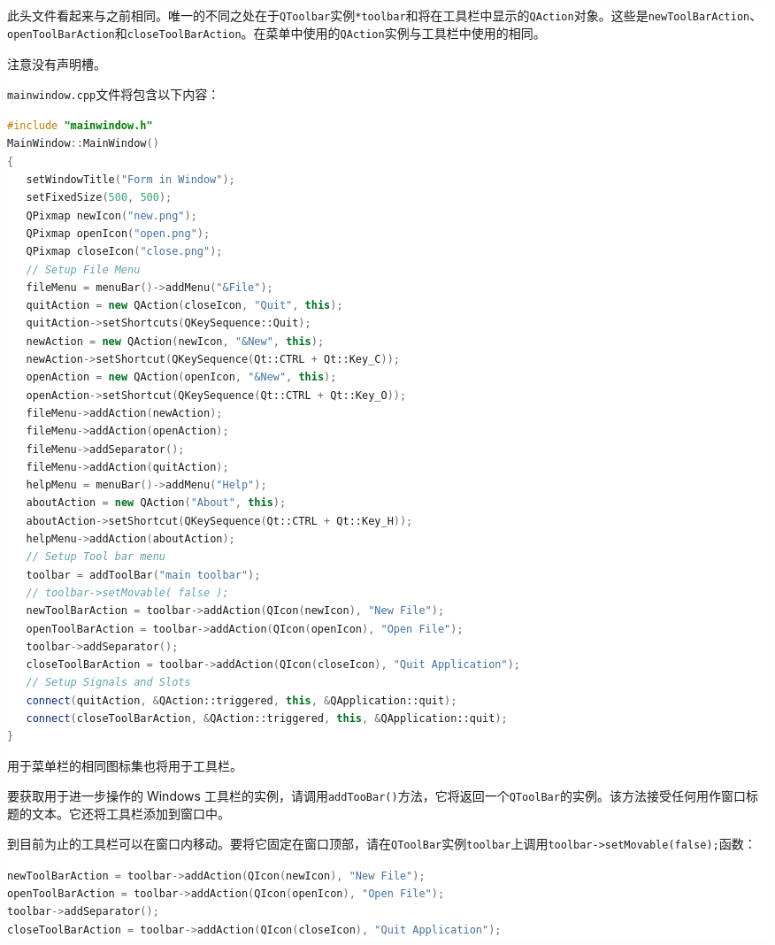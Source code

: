 此头文件看起来与之前相同。唯一的不同之处在于`QToolbar`实例`*toolbar`和将在工具栏中显示的`QAction`对象。这些是`newToolBarAction`、`openToolBarAction`和`closeToolBarAction`。在菜单中使用的`QAction`实例与工具栏中使用的相同。

注意没有声明槽。

`mainwindow.cpp`文件将包含以下内容：

```cpp
#include "mainwindow.h"
MainWindow::MainWindow()
{
   setWindowTitle("Form in Window");
   setFixedSize(500, 500);
   QPixmap newIcon("new.png");
   QPixmap openIcon("open.png");
   QPixmap closeIcon("close.png");
   // Setup File Menu
   fileMenu = menuBar()->addMenu("&File");
   quitAction = new QAction(closeIcon, "Quit", this);
   quitAction->setShortcuts(QKeySequence::Quit);
   newAction = new QAction(newIcon, "&New", this);
   newAction->setShortcut(QKeySequence(Qt::CTRL + Qt::Key_C));
   openAction = new QAction(openIcon, "&New", this);
   openAction->setShortcut(QKeySequence(Qt::CTRL + Qt::Key_O));
   fileMenu->addAction(newAction);
   fileMenu->addAction(openAction);
   fileMenu->addSeparator();
   fileMenu->addAction(quitAction);
   helpMenu = menuBar()->addMenu("Help");
   aboutAction = new QAction("About", this);
   aboutAction->setShortcut(QKeySequence(Qt::CTRL + Qt::Key_H));
   helpMenu->addAction(aboutAction);
   // Setup Tool bar menu
   toolbar = addToolBar("main toolbar");
   // toolbar->setMovable( false );
   newToolBarAction = toolbar->addAction(QIcon(newIcon), "New File");
   openToolBarAction = toolbar->addAction(QIcon(openIcon), "Open File");
   toolbar->addSeparator();
   closeToolBarAction = toolbar->addAction(QIcon(closeIcon), "Quit Application");
   // Setup Signals and Slots
   connect(quitAction, &QAction::triggered, this, &QApplication::quit);
   connect(closeToolBarAction, &QAction::triggered, this, &QApplication::quit);
}
```

用于菜单栏的相同图标集也将用于工具栏。

要获取用于进一步操作的 Windows 工具栏的实例，请调用`addTooBar()`方法，它将返回一个`QToolBar`的实例。该方法接受任何用作窗口标题的文本。它还将工具栏添加到窗口中。

到目前为止的工具栏可以在窗口内移动。要将它固定在窗口顶部，请在`QToolBar`实例`toolbar`上调用`toolbar->setMovable(false);`函数：

```cpp
newToolBarAction = toolbar->addAction(QIcon(newIcon), "New File");
openToolBarAction = toolbar->addAction(QIcon(openIcon), "Open File");
toolbar->addSeparator();
closeToolBarAction = toolbar->addAction(QIcon(closeIcon), "Quit Application");
```
